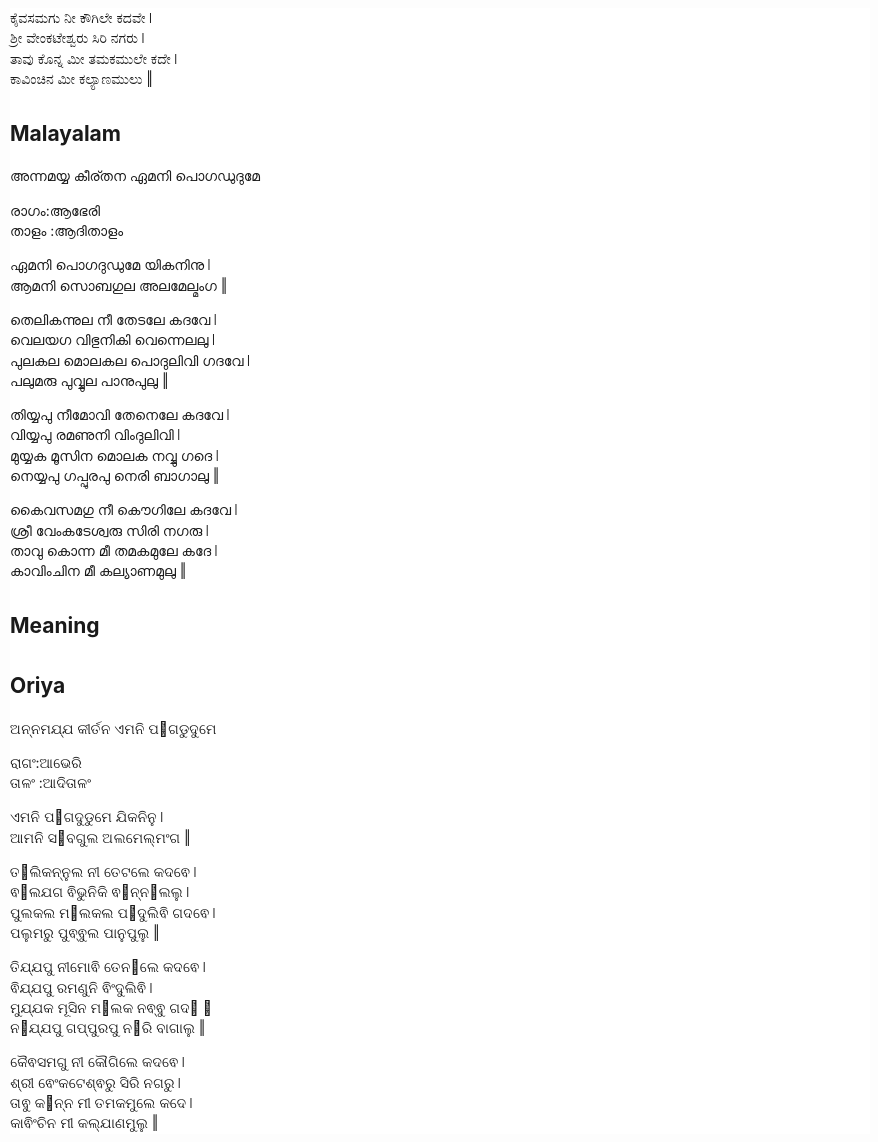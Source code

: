 ಕೈವಸಮಗು ನೀ ಕೌಗಿಲೇ ಕದವೇ ❘  
ಶ್ರೀ ವೇಂಕಟೇಶ್ವರು ಸಿರಿ ನಗರು ❘  
ತಾವು ಕೊನ್ನ ಮೀ ತಮಕಮುಲೇ ಕದೇ ❘  
ಕಾವಿಂಚಿನ ಮೀ ಕಲ್ಯಾಣಮುಲು ‖  

## Malayalam

അന്നമയ്യ കീര്തന ഏമനി പൊഗഡുദുമേ  

രാഗം:ആഭേരി  
താളം :ആദിതാളം  

ഏമനി പൊഗദുഡുമേ യികനിനു ❘  
ആമനി സൊബഗുല അലമേല്മംഗ ‖  

തെലികന്നുല നീ തേടലേ കദവേ ❘  
വെലയഗ വിഭുനികി വെന്നെലലു ❘  
പുലകല മൊലകല പൊദുലിവി ഗദവേ ❘  
പലുമരു പുവ്വുല പാനുപുലു ‖  

തിയ്യപു നീമോവി തേനെലേ കദവേ ❘  
വിയ്യപു രമണുനി വിംദുലിവി ❘  
മുയ്യക മൂസിന മൊലക നവ്വു ഗദെ ❘  
നെയ്യപു ഗപ്പുരപു നെരി ബാഗാലു ‖  

കൈവസമഗു നീ കൌഗിലേ കദവേ ❘  
ശ്രീ വേംകടേശ്വരു സിരി നഗരു ❘  
താവു കൊന്ന മീ തമകമുലേ കദേ ❘  
കാവിംചിന മീ കല്യാണമുലു ‖  

## Meaning

## Oriya

ଅନ୍ନମଯ୍ଯ କୀର୍ତନ ଏମନି ପ୊ଗଡୁଦୁମେ  

ରାଗଂ:ଆଭେରି  
ତାଳଂ :ଆଦିତାଳଂ  

ଏମନି ପ୊ଗଦୁଡୁମେ ଯିକନିନୁ ❘  
ଆମନି ସ୊ବଗୁଲ ଅଲମେଲ୍ମଂଗ ‖  

ତ୆ଲିକନ୍ନୁଲ ନୀ ତେଟଲେ କଦଵେ ❘  
ଵ୆ଲଯଗ ଵିଭୁନିକି ଵ୆ନ୍ନ୆ଲଲୁ ❘  
ପୁଲକଲ ମ୊ଲକଲ ପ୊ଦୁଲିଵି ଗଦଵେ ❘  
ପଲୁମରୁ ପୁଵ୍ଵୁଲ ପାନୁପୁଲୁ ‖  

ତିଯ୍ଯପୁ ନୀମୋଵି ତେନ୆ଲେ କଦଵେ ❘  
ଵିଯ୍ଯପୁ ରମଣୁନି ଵିଂଦୁଲିଵି ❘  
ମୁଯ୍ଯକ ମୂସିନ ମ୊ଲକ ନଵ୍ଵୁ ଗଦ୆ ❘  
ନ୆ଯ୍ଯପୁ ଗପ୍ପୁରପୁ ନ୆ରି ବାଗାଲୁ ‖  

କୈଵସମଗୁ ନୀ କୌଗିଲେ କଦଵେ ❘  
ଶ୍ରୀ ଵେଂକଟେଶ୍ଵରୁ ସିରି ନଗରୁ ❘  
ତାଵୁ କ୊ନ୍ନ ମୀ ତମକମୁଲେ କଦେ ❘  
କାଵିଂଚିନ ମୀ କଲ୍ଯାଣମୁଲୁ ‖  
